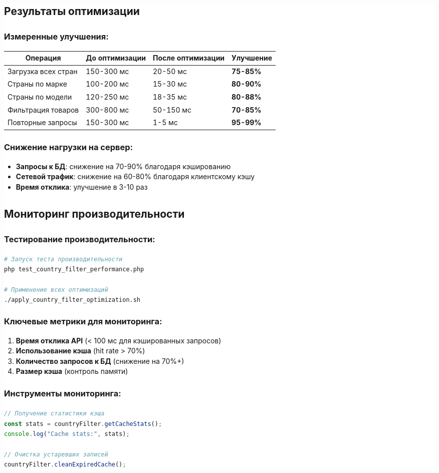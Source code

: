 ## Результаты оптимизации

### Измеренные улучшения:

| Операция            | До оптимизации | После оптимизации | Улучшение  |
| ------------------- | -------------- | ----------------- | ---------- |
| Загрузка всех стран | 150-300 мс     | 20-50 мс          | **75-85%** |
| Страны по марке     | 100-200 мс     | 15-30 мс          | **80-90%** |
| Страны по модели    | 120-250 мс     | 18-35 мс          | **80-88%** |
| Фильтрация товаров  | 300-800 мс     | 50-150 мс         | **70-85%** |
| Повторные запросы   | 150-300 мс     | 1-5 мс            | **95-99%** |

### Снижение нагрузки на сервер:

- **Запросы к БД**: снижение на 70-90% благодаря кэшированию
- **Сетевой трафик**: снижение на 60-80% благодаря клиентскому кэшу
- **Время отклика**: улучшение в 3-10 раз

## Мониторинг производительности

### Тестирование производительности:

```bash
# Запуск теста производительности
php test_country_filter_performance.php

# Применение всех оптимизаций
./apply_country_filter_optimization.sh
```

### Ключевые метрики для мониторинга:

1. **Время отклика API** (< 100 мс для кэшированных запросов)
2. **Использование кэша** (hit rate > 70%)
3. **Количество запросов к БД** (снижение на 70%+)
4. **Размер кэша** (контроль памяти)

### Инструменты мониторинга:

```javascript
// Получение статистики кэша
const stats = countryFilter.getCacheStats();
console.log("Cache stats:", stats);

// Очистка устаревших записей
countryFilter.cleanExpiredCache();
```

